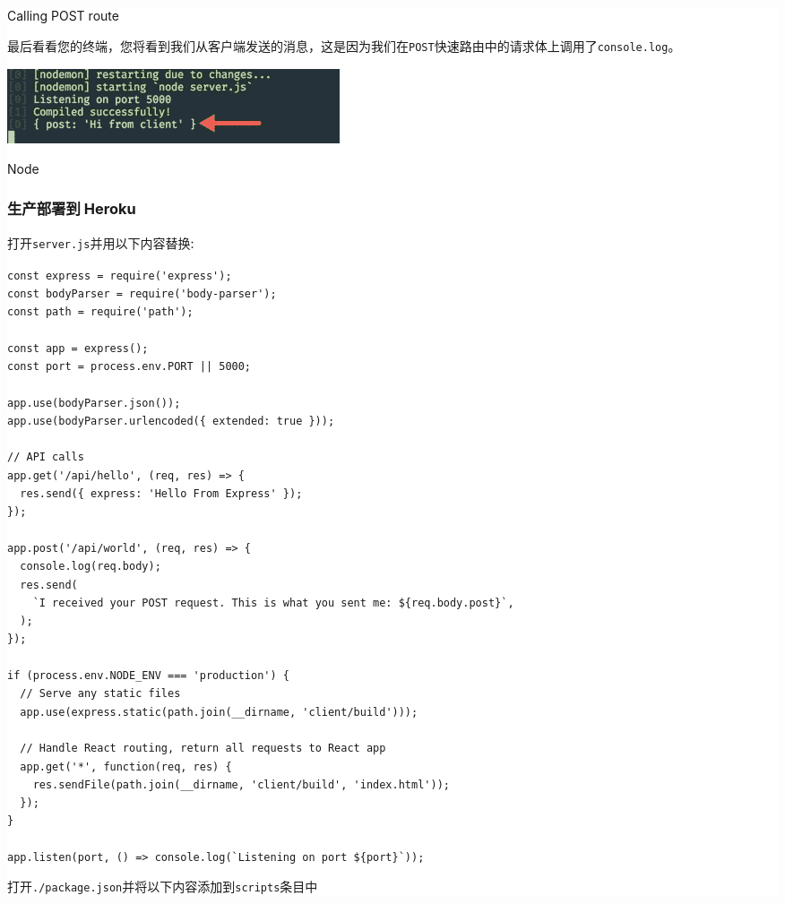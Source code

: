 Calling POST route

最后看看您的终端，您将看到我们从客户端发送的消息，这是因为我们在`POST`快速路由中的请求体上调用了`console.log`。

![r43BMtm-aiA84Nxrin1eTHXi4YnnEX3SYzMM](img/173a9678381e44707ce6baca3faa6dc5.png)

Node

### 生产部署到 Heroku

打开`server.js`并用以下内容替换:

```
const express = require('express');
const bodyParser = require('body-parser');
const path = require('path');

const app = express();
const port = process.env.PORT || 5000;

app.use(bodyParser.json());
app.use(bodyParser.urlencoded({ extended: true }));

// API calls
app.get('/api/hello', (req, res) => {
  res.send({ express: 'Hello From Express' });
});

app.post('/api/world', (req, res) => {
  console.log(req.body);
  res.send(
    `I received your POST request. This is what you sent me: ${req.body.post}`,
  );
});

if (process.env.NODE_ENV === 'production') {
  // Serve any static files
  app.use(express.static(path.join(__dirname, 'client/build')));

  // Handle React routing, return all requests to React app
  app.get('*', function(req, res) {
    res.sendFile(path.join(__dirname, 'client/build', 'index.html'));
  });
}

app.listen(port, () => console.log(`Listening on port ${port}`));
```

打开`./package.json`并将以下内容添加到`scripts`条目中

